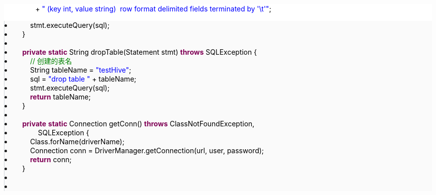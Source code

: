 <span style="color:#000000;">                + <span class="string" style="color:#0000FF;">" (key int, value string)  row format delimited fields terminated by '\t'"</span>;  </span></li><li style="font-size:1em;border-left-width:1px;border-left-style:solid;border-left-color:rgb(209,215,220);line-height:18px;background-color:rgb(250,250,250);">
<span style="color:#000000;">        stmt.executeQuery(sql);  </span></li><li style="font-size:1em;border-left-width:1px;border-left-style:solid;border-left-color:rgb(209,215,220);line-height:18px;background-color:rgb(250,250,250);">
<span style="color:#000000;">    }  </span></li><li style="font-size:1em;border-left-width:1px;border-left-style:solid;border-left-color:rgb(209,215,220);line-height:18px;background-color:rgb(250,250,250);">
<span style="color:#000000;">  </span></li><li style="font-size:1em;border-left-width:1px;border-left-style:solid;border-left-color:rgb(209,215,220);line-height:18px;background-color:rgb(250,250,250);">
<span style="color:#000000;">    <span class="keyword" style="color:rgb(127,0,85);font-weight:bold;">private</span> <span class="keyword" style="color:rgb(127,0,85);font-weight:bold;">static</span> String dropTable(Statement stmt) <span class="keyword" style="color:rgb(127,0,85);font-weight:bold;">throws</span> SQLException {  </span></li><li style="font-size:1em;border-left-width:1px;border-left-style:solid;border-left-color:rgb(209,215,220);line-height:18px;background-color:rgb(250,250,250);">
<span style="color:#000000;">        <span class="comment" style="color:rgb(0,130,0);border:0px;">// 创建的表名</span>  </span></li><li style="font-size:1em;border-left-width:1px;border-left-style:solid;border-left-color:rgb(209,215,220);line-height:18px;background-color:rgb(250,250,250);">
<span style="color:#000000;">        String tableName = <span class="string" style="color:#0000FF;">"testHive"</span>;  </span></li><li style="font-size:1em;border-left-width:1px;border-left-style:solid;border-left-color:rgb(209,215,220);line-height:18px;background-color:rgb(250,250,250);">
<span style="color:#000000;">        sql = <span class="string" style="color:#0000FF;">"drop table "</span> + tableName;  </span></li><li style="font-size:1em;border-left-width:1px;border-left-style:solid;border-left-color:rgb(209,215,220);line-height:18px;background-color:rgb(250,250,250);">
<span style="color:#000000;">        stmt.executeQuery(sql);  </span></li><li style="font-size:1em;border-left-width:1px;border-left-style:solid;border-left-color:rgb(209,215,220);line-height:18px;background-color:rgb(250,250,250);">
<span style="color:#000000;">        <span class="keyword" style="color:rgb(127,0,85);font-weight:bold;">return</span> tableName;  </span></li><li style="font-size:1em;border-left-width:1px;border-left-style:solid;border-left-color:rgb(209,215,220);line-height:18px;background-color:rgb(250,250,250);">
<span style="color:#000000;">    }  </span></li><li style="font-size:1em;border-left-width:1px;border-left-style:solid;border-left-color:rgb(209,215,220);line-height:18px;background-color:rgb(250,250,250);">
<span style="color:#000000;">  </span></li><li style="font-size:1em;border-left-width:1px;border-left-style:solid;border-left-color:rgb(209,215,220);line-height:18px;background-color:rgb(250,250,250);">
<span style="color:#000000;">    <span class="keyword" style="color:rgb(127,0,85);font-weight:bold;">private</span> <span class="keyword" style="color:rgb(127,0,85);font-weight:bold;">static</span> Connection getConn() <span class="keyword" style="color:rgb(127,0,85);font-weight:bold;">throws</span> ClassNotFoundException,  </span></li><li style="font-size:1em;border-left-width:1px;border-left-style:solid;border-left-color:rgb(209,215,220);line-height:18px;background-color:rgb(250,250,250);">
<span style="color:#000000;">            SQLException {  </span></li><li style="font-size:1em;border-left-width:1px;border-left-style:solid;border-left-color:rgb(209,215,220);line-height:18px;background-color:rgb(250,250,250);">
<span style="color:#000000;">        Class.forName(driverName);  </span></li><li style="font-size:1em;border-left-width:1px;border-left-style:solid;border-left-color:rgb(209,215,220);line-height:18px;background-color:rgb(250,250,250);">
<span style="color:#000000;">        Connection conn = DriverManager.getConnection(url, user, password);  </span></li><li style="font-size:1em;border-left-width:1px;border-left-style:solid;border-left-color:rgb(209,215,220);line-height:18px;background-color:rgb(250,250,250);">
<span style="color:#000000;">        <span class="keyword" style="color:rgb(127,0,85);font-weight:bold;">return</span> conn;  </span></li><li style="font-size:1em;border-left-width:1px;border-left-style:solid;border-left-color:rgb(209,215,220);line-height:18px;background-color:rgb(250,250,250);">
<span style="color:#000000;">    }  </span></li><li style="font-size:1em;border-left-width:1px;border-left-style:solid;border-left-color:rgb(209,215,220);line-height:18px;background-color:rgb(250,250,250);">
<span style="color:#000000;">  </span></li><li style="font-size:1em;border-left-width:1px;border-left-style:solid;border-left-color:rgb(209,215,220);line-height:18px;background-color:rgb(250,250,250);">
